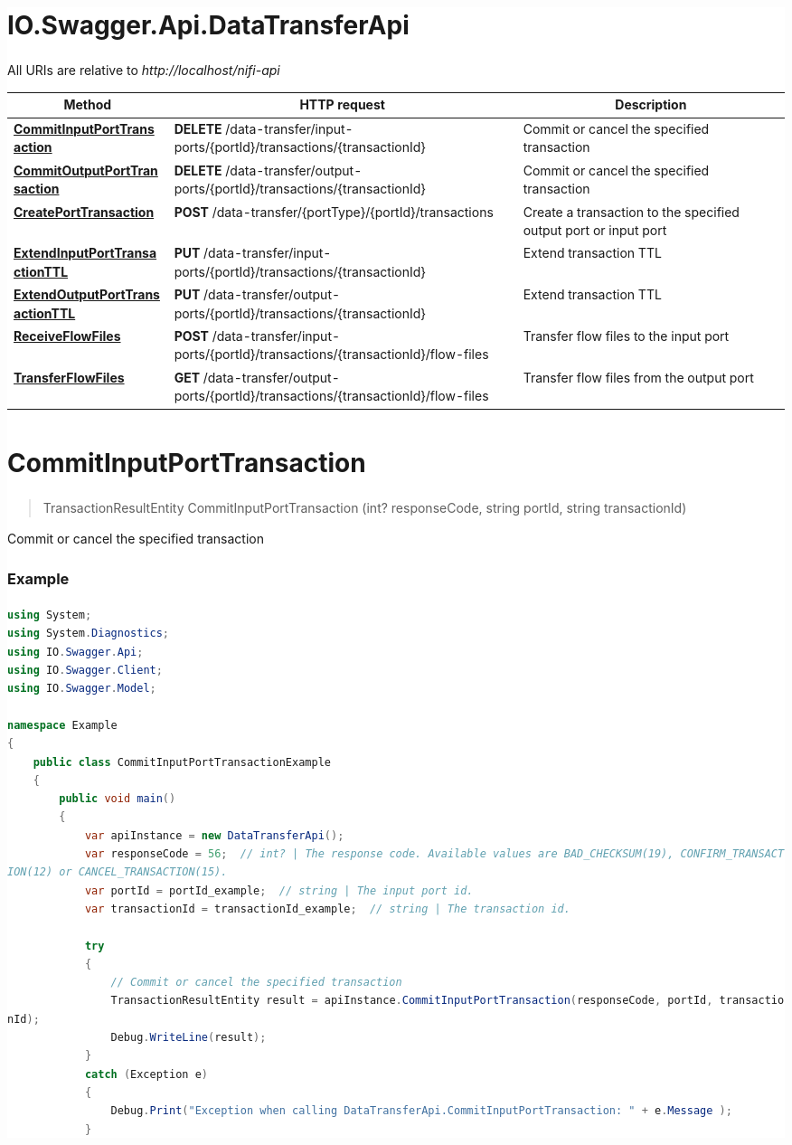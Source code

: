 # IO.Swagger.Api.DataTransferApi

All URIs are relative to *http://localhost/nifi-api*

Method | HTTP request | Description
------------- | ------------- | -------------
[**CommitInputPortTransaction**](DataTransferApi.md#commitinputporttransaction) | **DELETE** /data-transfer/input-ports/{portId}/transactions/{transactionId} | Commit or cancel the specified transaction
[**CommitOutputPortTransaction**](DataTransferApi.md#commitoutputporttransaction) | **DELETE** /data-transfer/output-ports/{portId}/transactions/{transactionId} | Commit or cancel the specified transaction
[**CreatePortTransaction**](DataTransferApi.md#createporttransaction) | **POST** /data-transfer/{portType}/{portId}/transactions | Create a transaction to the specified output port or input port
[**ExtendInputPortTransactionTTL**](DataTransferApi.md#extendinputporttransactionttl) | **PUT** /data-transfer/input-ports/{portId}/transactions/{transactionId} | Extend transaction TTL
[**ExtendOutputPortTransactionTTL**](DataTransferApi.md#extendoutputporttransactionttl) | **PUT** /data-transfer/output-ports/{portId}/transactions/{transactionId} | Extend transaction TTL
[**ReceiveFlowFiles**](DataTransferApi.md#receiveflowfiles) | **POST** /data-transfer/input-ports/{portId}/transactions/{transactionId}/flow-files | Transfer flow files to the input port
[**TransferFlowFiles**](DataTransferApi.md#transferflowfiles) | **GET** /data-transfer/output-ports/{portId}/transactions/{transactionId}/flow-files | Transfer flow files from the output port


<a name="commitinputporttransaction"></a>
# **CommitInputPortTransaction**
> TransactionResultEntity CommitInputPortTransaction (int? responseCode, string portId, string transactionId)

Commit or cancel the specified transaction

### Example
```csharp
using System;
using System.Diagnostics;
using IO.Swagger.Api;
using IO.Swagger.Client;
using IO.Swagger.Model;

namespace Example
{
    public class CommitInputPortTransactionExample
    {
        public void main()
        {
            var apiInstance = new DataTransferApi();
            var responseCode = 56;  // int? | The response code. Available values are BAD_CHECKSUM(19), CONFIRM_TRANSACTION(12) or CANCEL_TRANSACTION(15).
            var portId = portId_example;  // string | The input port id.
            var transactionId = transactionId_example;  // string | The transaction id.

            try
            {
                // Commit or cancel the specified transaction
                TransactionResultEntity result = apiInstance.CommitInputPortTransaction(responseCode, portId, transactionId);
                Debug.WriteLine(result);
            }
            catch (Exception e)
            {
                Debug.Print("Exception when calling DataTransferApi.CommitInputPortTransaction: " + e.Message );
            }
```